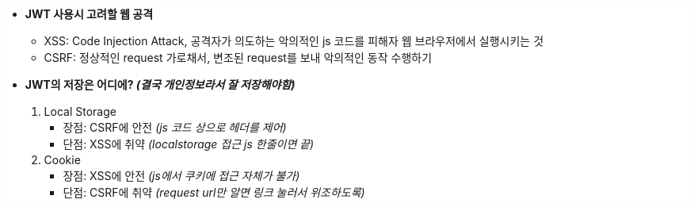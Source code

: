 - __JWT 사용시 고려할 웹 공격__
    - XSS: Code Injection Attack, 공격자가 의도하는 악의적인 js 코드를 피해자 웹 브라우저에서 실행시키는 것
    - CSRF: 정상적인 request 가로채서, 변조된 request를 보내 악의적인 동작 수행하기

- __JWT의 저장은 어디에? *(결국 개인정보라서 잘 저장해야함)*__
    1. Local Storage
        - 장점: CSRF에 안전 *(js 코드 상으로 헤더를 제어)*
        - 단점: XSS에 취약 *(localstorage 접근 js 한줄이면 끝)*
    2. Cookie
        - 장점: XSS에 안전 *(js에서 쿠키에 접근 자체가 불가)*
        - 단점: CSRF에 취약 *(request url만 알면 링크 눌러서 위조하도록)*
